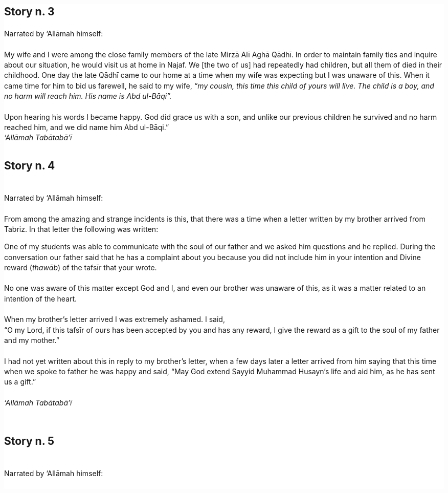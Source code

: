 Story n. 3 
-----------

Narrated by ‘Allāmah himself:  
    
 My wife and I were among the close family members of the late Mirzā Alī
Aghā Qādhī. In order to maintain family ties and inquire about our
situation, he would visit us at home in Najaf. We [the two of us] had
repeatedly had children, but all them of died in their childhood. One
day the late Qādhī came to our home at a time when my wife was expecting
but I was unaware of this. When it came time for him to bid us farewell,
he said to my wife, *“my cousin, this time this child of yours will
live. The child is a boy, and no harm will reach him. His name is Abd
ul-Bāqi”.*  
    
 Upon hearing his words I became happy. God did grace us with a son, and
unlike our previous children he survived and no harm reached him, and we
did name him Abd ul-Bāqi.”   
*‘Allāmah Tabātabā’ī* 

Story n. 4
----------

   
 Narrated by ‘Allāmah himself:  
    
 From among the amazing and strange incidents is this, that there was a
time when a letter written by my brother arrived from Tabriz. In that
letter the following was written:

One of my students was able to communicate with the soul of our father
and we asked him questions and he replied. During the conversation our
father said that he has a complaint about you because you did not
include him in your intention and Divine reward (*thawāb*) of the tafsīr
that your wrote.  
    
 No one was aware of this matter except God and I, and even our brother
was unaware of this, as it was a matter related to an intention of the
heart.  
    
 When my brother’s letter arrived I was extremely ashamed. I said,  
 “O my Lord, if this tafsīr of ours has been accepted by you and has any
reward, I give the reward as a gift to the soul of my father and my
mother.”  
    
 I had not yet written about this in reply to my brother’s letter, when
a few days later a letter arrived from him saying that this time when we
spoke to father he was happy and said, “May God extend Sayyid Muhammad
Husayn’s life and aid him, as he has sent us a gift.”  
    
*‘Allāmah Tabātabā’ī*  
  

Story n. 5
----------

   
 Narrated by ‘Allāmah himself:  
    